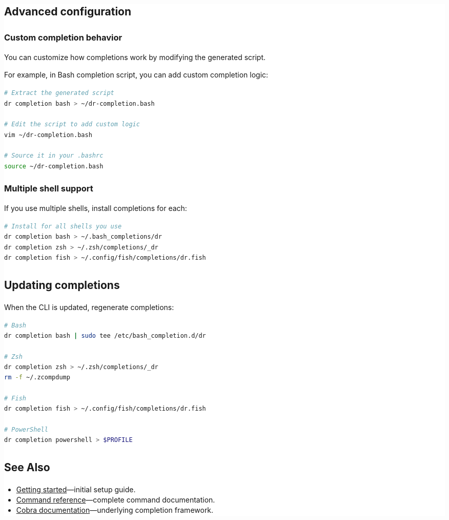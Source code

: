 ## Advanced configuration

### Custom completion behavior

You can customize how completions work by modifying the generated script.

For example, in Bash completion script, you can add custom completion logic:

```bash
# Extract the generated script
dr completion bash > ~/dr-completion.bash

# Edit the script to add custom logic
vim ~/dr-completion.bash

# Source it in your .bashrc
source ~/dr-completion.bash
```

### Multiple shell support

If you use multiple shells, install completions for each:

```bash
# Install for all shells you use
dr completion bash > ~/.bash_completions/dr
dr completion zsh > ~/.zsh/completions/_dr
dr completion fish > ~/.config/fish/completions/dr.fish
```

## Updating completions

When the CLI is updated, regenerate completions:

```bash
# Bash
dr completion bash | sudo tee /etc/bash_completion.d/dr

# Zsh
dr completion zsh > ~/.zsh/completions/_dr
rm -f ~/.zcompdump

# Fish
dr completion fish > ~/.config/fish/completions/dr.fish

# PowerShell
dr completion powershell > $PROFILE
```

## See Also

- [Getting started](getting-started.md)&mdash;initial setup guide.
- [Command reference](../commands/)&mdash;complete command documentation.
- [Cobra documentation](https://github.com/spf13/cobra/blob/main/shell_completions.md)&mdash;underlying completion framework.
